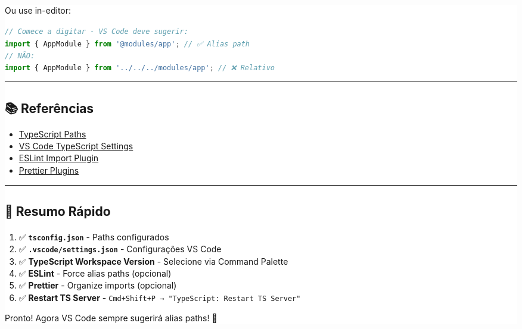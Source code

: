 Ou use in-editor:

```typescript
// Comece a digitar - VS Code deve sugerir:
import { AppModule } from '@modules/app'; // ✅ Alias path
// NÃO:
import { AppModule } from '../../../modules/app'; // ❌ Relativo
```

---

## 📚 Referências

- [TypeScript Paths](https://www.typescriptlang.org/tsconfig#paths)
- [VS Code TypeScript Settings](https://code.visualstudio.com/docs/languages/typescript)
- [ESLint Import Plugin](https://github.com/import-js/eslint-plugin-import)
- [Prettier Plugins](https://prettier.io/docs/en/plugins.html)

---

## 🚀 Resumo Rápido

1. ✅ **`tsconfig.json`** - Paths configurados
2. ✅ **`.vscode/settings.json`** - Configurações VS Code
3. ✅ **TypeScript Workspace Version** - Selecione via Command Palette
4. ✅ **ESLint** - Force alias paths (opcional)
5. ✅ **Prettier** - Organize imports (opcional)
6. ✅ **Restart TS Server** - `Cmd+Shift+P → "TypeScript: Restart TS Server"`

Pronto! Agora VS Code sempre sugerirá alias paths! 🎉
